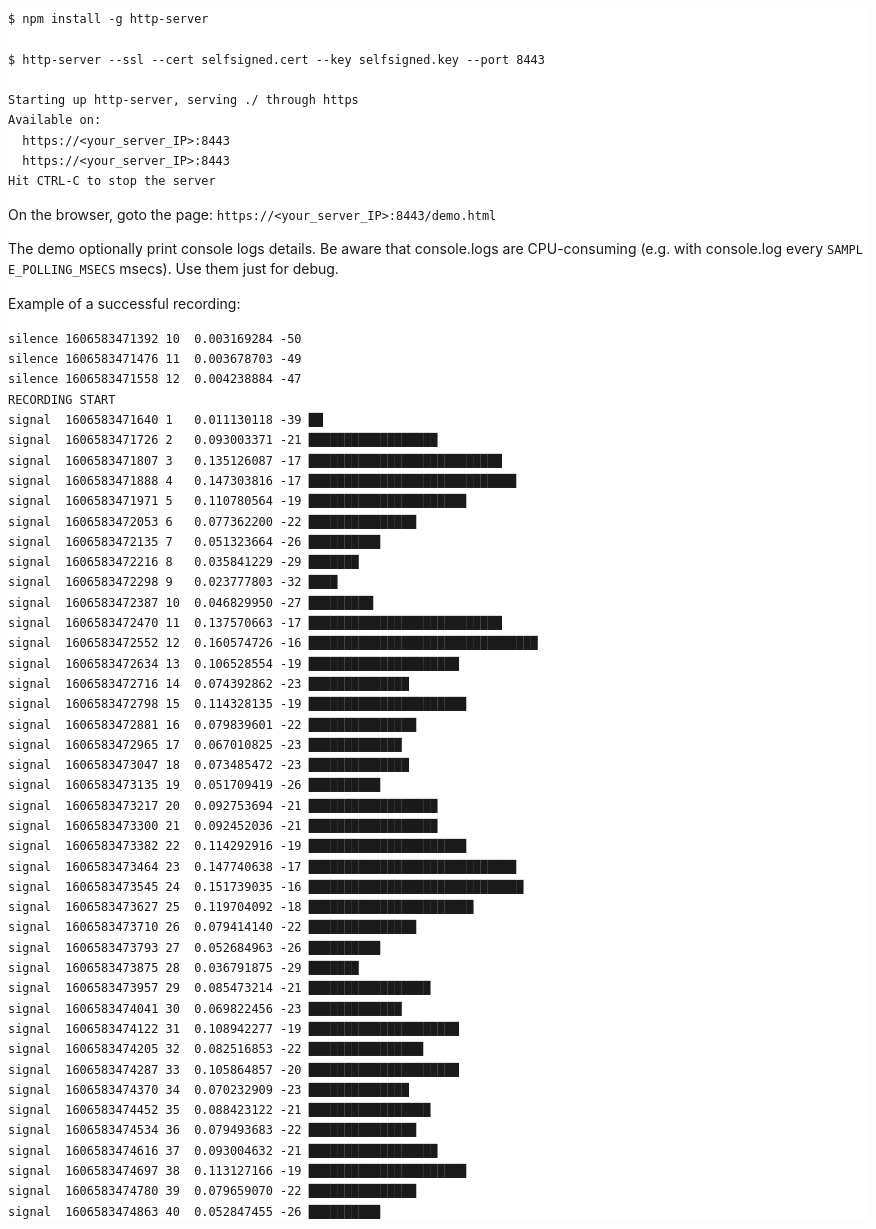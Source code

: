 ```
$ npm install -g http-server

$ http-server --ssl --cert selfsigned.cert --key selfsigned.key --port 8443

Starting up http-server, serving ./ through https
Available on:
  https://<your_server_IP>:8443
  https://<your_server_IP>:8443
Hit CTRL-C to stop the server
```

On the browser, goto the page: `https://<your_server_IP>:8443/demo.html`

The demo optionally print console logs details.
Be aware that console.logs are CPU-consuming (e.g. with console.log every `SAMPLE_POLLING_MSECS` msecs). 
Use them just for debug. 

Example of a successful recording:
```
silence 1606583471392 10  0.003169284 -50
silence 1606583471476 11  0.003678703 -49
silence 1606583471558 12  0.004238884 -47
RECORDING START
signal  1606583471640 1   0.011130118 -39 ██
signal  1606583471726 2   0.093003371 -21 ██████████████████
signal  1606583471807 3   0.135126087 -17 ███████████████████████████
signal  1606583471888 4   0.147303816 -17 █████████████████████████████
signal  1606583471971 5   0.110780564 -19 ██████████████████████
signal  1606583472053 6   0.077362200 -22 ███████████████
signal  1606583472135 7   0.051323664 -26 ██████████
signal  1606583472216 8   0.035841229 -29 ███████
signal  1606583472298 9   0.023777803 -32 ████
signal  1606583472387 10  0.046829950 -27 █████████
signal  1606583472470 11  0.137570663 -17 ███████████████████████████
signal  1606583472552 12  0.160574726 -16 ████████████████████████████████
signal  1606583472634 13  0.106528554 -19 █████████████████████
signal  1606583472716 14  0.074392862 -23 ██████████████
signal  1606583472798 15  0.114328135 -19 ██████████████████████
signal  1606583472881 16  0.079839601 -22 ███████████████
signal  1606583472965 17  0.067010825 -23 █████████████
signal  1606583473047 18  0.073485472 -23 ██████████████
signal  1606583473135 19  0.051709419 -26 ██████████
signal  1606583473217 20  0.092753694 -21 ██████████████████
signal  1606583473300 21  0.092452036 -21 ██████████████████
signal  1606583473382 22  0.114292916 -19 ██████████████████████
signal  1606583473464 23  0.147740638 -17 █████████████████████████████
signal  1606583473545 24  0.151739035 -16 ██████████████████████████████
signal  1606583473627 25  0.119704092 -18 ███████████████████████
signal  1606583473710 26  0.079414140 -22 ███████████████
signal  1606583473793 27  0.052684963 -26 ██████████
signal  1606583473875 28  0.036791875 -29 ███████
signal  1606583473957 29  0.085473214 -21 █████████████████
signal  1606583474041 30  0.069822456 -23 █████████████
signal  1606583474122 31  0.108942277 -19 █████████████████████
signal  1606583474205 32  0.082516853 -22 ████████████████
signal  1606583474287 33  0.105864857 -20 █████████████████████
signal  1606583474370 34  0.070232909 -23 ██████████████
signal  1606583474452 35  0.088423122 -21 █████████████████
signal  1606583474534 36  0.079493683 -22 ███████████████
signal  1606583474616 37  0.093004632 -21 ██████████████████
signal  1606583474697 38  0.113127166 -19 ██████████████████████
signal  1606583474780 39  0.079659070 -22 ███████████████
signal  1606583474863 40  0.052847455 -26 ██████████
```